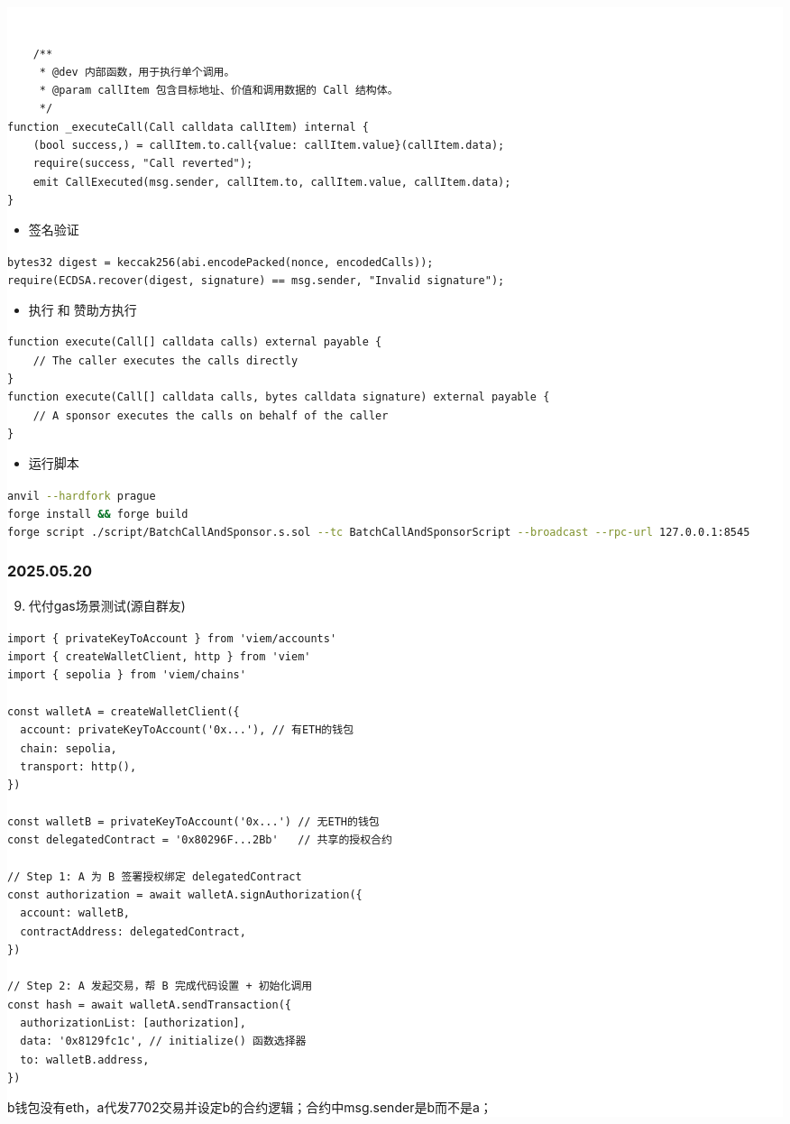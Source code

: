 ```solidity


    /**
     * @dev 内部函数，用于执行单个调用。
     * @param callItem 包含目标地址、价值和调用数据的 Call 结构体。
     */
function _executeCall(Call calldata callItem) internal {
    (bool success,) = callItem.to.call{value: callItem.value}(callItem.data);
    require(success, "Call reverted");
    emit CallExecuted(msg.sender, callItem.to, callItem.value, callItem.data);
}
```
- 签名验证
```solidity
bytes32 digest = keccak256(abi.encodePacked(nonce, encodedCalls));
require(ECDSA.recover(digest, signature) == msg.sender, "Invalid signature");
```
- 执行 和 赞助方执行
```solidity
function execute(Call[] calldata calls) external payable {
    // The caller executes the calls directly
}
function execute(Call[] calldata calls, bytes calldata signature) external payable {
    // A sponsor executes the calls on behalf of the caller
}
```
- 运行脚本
```bash
anvil --hardfork prague
forge install && forge build
forge script ./script/BatchCallAndSponsor.s.sol --tc BatchCallAndSponsorScript --broadcast --rpc-url 127.0.0.1:8545
```
### 2025.05.20
9. 代付gas场景测试(源自群友)
```solidity
import { privateKeyToAccount } from 'viem/accounts'
import { createWalletClient, http } from 'viem'
import { sepolia } from 'viem/chains'

const walletA = createWalletClient({
  account: privateKeyToAccount('0x...'), // 有ETH的钱包
  chain: sepolia,
  transport: http(),
})

const walletB = privateKeyToAccount('0x...') // 无ETH的钱包
const delegatedContract = '0x80296F...2Bb'   // 共享的授权合约

// Step 1: A 为 B 签署授权绑定 delegatedContract
const authorization = await walletA.signAuthorization({
  account: walletB,
  contractAddress: delegatedContract,
})

// Step 2: A 发起交易，帮 B 完成代码设置 + 初始化调用
const hash = await walletA.sendTransaction({
  authorizationList: [authorization],
  data: '0x8129fc1c', // initialize() 函数选择器
  to: walletB.address,
})

```
b钱包没有eth，a代发7702交易并设定b的合约逻辑；合约中msg.sender是b而不是a；  